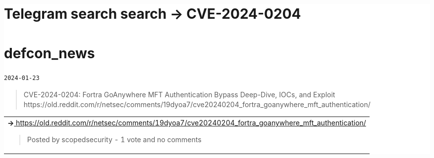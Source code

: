 # Telegram search search -> CVE-2024-0204
# defcon_news
`2024-01-23`

<blockquote>
CVE-2024-0204: Fortra GoAnywhere MFT Authentication Bypass Deep-Dive, IOCs, and Exploit
https://old.reddit.com/r/netsec/comments/19dyoa7/cve20240204_fortra_goanywhere_mft_authentication/
</blockquote>

<table><tr><td><b>→</b><a href="https://old.reddit.com/r/netsec/comments/19dyoa7/cve20240204_fortra_goanywhere_mft_authentication/">
https://old.reddit.com/r/netsec/comments/19dyoa7/cve20240204_fortra_goanywhere_mft_authentication/
</a>
<blockquote>
Posted by scopedsecurity - 1 vote and no comments
</blockquote>
</td></tr></table>

